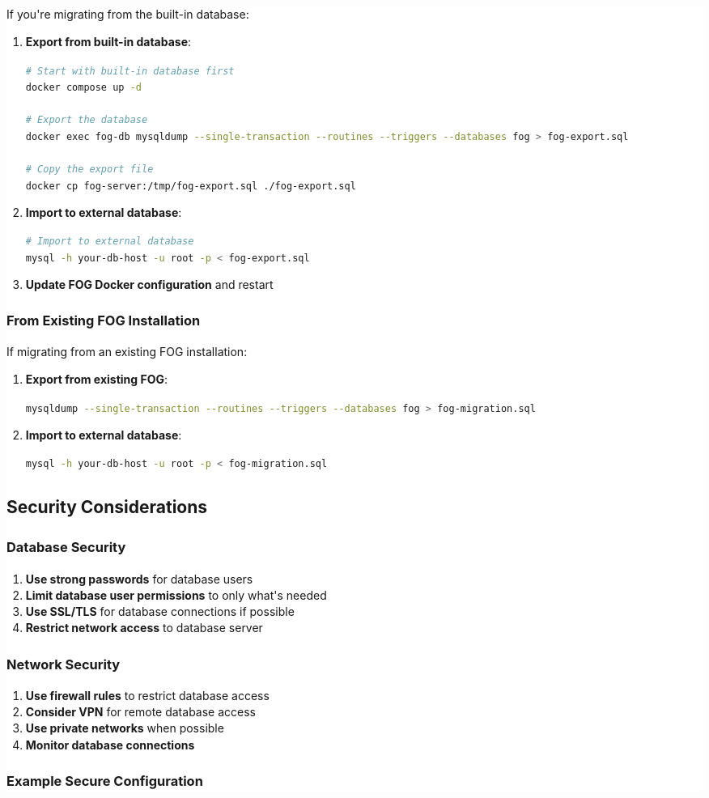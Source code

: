 If you're migrating from the built-in database:

1. **Export from built-in database**:
   ```bash
   # Start with built-in database first
   docker compose up -d
   
   # Export the database
   docker exec fog-db mysqldump --single-transaction --routines --triggers --databases fog > fog-export.sql
   
   # Copy the export file
   docker cp fog-server:/tmp/fog-export.sql ./fog-export.sql
   ```

2. **Import to external database**:
   ```bash
   # Import to external database
   mysql -h your-db-host -u root -p < fog-export.sql
   ```

3. **Update FOG Docker configuration** and restart

### From Existing FOG Installation

If migrating from an existing FOG installation:

1. **Export from existing FOG**:
   ```bash
   mysqldump --single-transaction --routines --triggers --databases fog > fog-migration.sql
   ```

2. **Import to external database**:
   ```bash
   mysql -h your-db-host -u root -p < fog-migration.sql
   ```

## Security Considerations

### Database Security

1. **Use strong passwords** for database users
2. **Limit database user permissions** to only what's needed
3. **Use SSL/TLS** for database connections if possible
4. **Restrict network access** to database server

### Network Security

1. **Use firewall rules** to restrict database access
2. **Consider VPN** for remote database access
3. **Use private networks** when possible
4. **Monitor database connections**

### Example Secure Configuration
